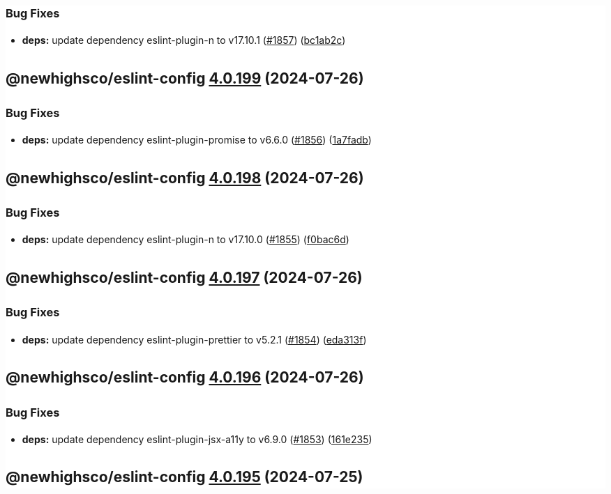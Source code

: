 
### Bug Fixes

* **deps:** update dependency eslint-plugin-n to v17.10.1 ([#1857](https://github.com/newhighsco/config/issues/1857)) ([bc1ab2c](https://github.com/newhighsco/config/commit/bc1ab2cf3f4b7e8a6fe080a6faab77cb448d73b6))

## @newhighsco/eslint-config [4.0.199](https://github.com/newhighsco/config/compare/@newhighsco/eslint-config@4.0.198...@newhighsco/eslint-config@4.0.199) (2024-07-26)


### Bug Fixes

* **deps:** update dependency eslint-plugin-promise to v6.6.0 ([#1856](https://github.com/newhighsco/config/issues/1856)) ([1a7fadb](https://github.com/newhighsco/config/commit/1a7fadb07123af6c2078c219623a0bc5224ffc41))

## @newhighsco/eslint-config [4.0.198](https://github.com/newhighsco/config/compare/@newhighsco/eslint-config@4.0.197...@newhighsco/eslint-config@4.0.198) (2024-07-26)


### Bug Fixes

* **deps:** update dependency eslint-plugin-n to v17.10.0 ([#1855](https://github.com/newhighsco/config/issues/1855)) ([f0bac6d](https://github.com/newhighsco/config/commit/f0bac6d701cb4c450d2b95cd3f08b71a5b4cda38))

## @newhighsco/eslint-config [4.0.197](https://github.com/newhighsco/config/compare/@newhighsco/eslint-config@4.0.196...@newhighsco/eslint-config@4.0.197) (2024-07-26)


### Bug Fixes

* **deps:** update dependency eslint-plugin-prettier to v5.2.1 ([#1854](https://github.com/newhighsco/config/issues/1854)) ([eda313f](https://github.com/newhighsco/config/commit/eda313ffa5493e19e31c683b6a1766995ecebbc4))

## @newhighsco/eslint-config [4.0.196](https://github.com/newhighsco/config/compare/@newhighsco/eslint-config@4.0.195...@newhighsco/eslint-config@4.0.196) (2024-07-26)


### Bug Fixes

* **deps:** update dependency eslint-plugin-jsx-a11y to v6.9.0 ([#1853](https://github.com/newhighsco/config/issues/1853)) ([161e235](https://github.com/newhighsco/config/commit/161e235777bac1916dd4a338e3018edceeeab9e8))

## @newhighsco/eslint-config [4.0.195](https://github.com/newhighsco/config/compare/@newhighsco/eslint-config@4.0.194...@newhighsco/eslint-config@4.0.195) (2024-07-25)
